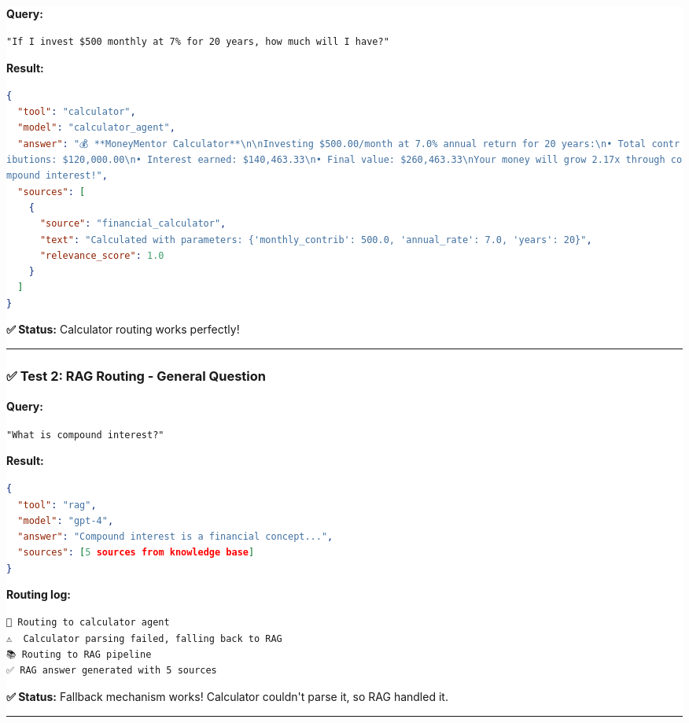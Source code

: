 **Query:**
```
"If I invest $500 monthly at 7% for 20 years, how much will I have?"
```

**Result:**
```json
{
  "tool": "calculator",
  "model": "calculator_agent",
  "answer": "💰 **MoneyMentor Calculator**\n\nInvesting $500.00/month at 7.0% annual return for 20 years:\n• Total contributions: $120,000.00\n• Interest earned: $140,463.33\n• Final value: $260,463.33\nYour money will grow 2.17x through compound interest!",
  "sources": [
    {
      "source": "financial_calculator",
      "text": "Calculated with parameters: {'monthly_contrib': 500.0, 'annual_rate': 7.0, 'years': 20}",
      "relevance_score": 1.0
    }
  ]
}
```

**✅ Status:** Calculator routing works perfectly!

---

### ✅ Test 2: RAG Routing - General Question

**Query:**
```
"What is compound interest?"
```

**Result:**
```json
{
  "tool": "rag",
  "model": "gpt-4",
  "answer": "Compound interest is a financial concept...",
  "sources": [5 sources from knowledge base]
}
```

**Routing log:**
```
🧮 Routing to calculator agent
⚠️  Calculator parsing failed, falling back to RAG
📚 Routing to RAG pipeline
✅ RAG answer generated with 5 sources
```

**✅ Status:** Fallback mechanism works! Calculator couldn't parse it, so RAG handled it.

---
